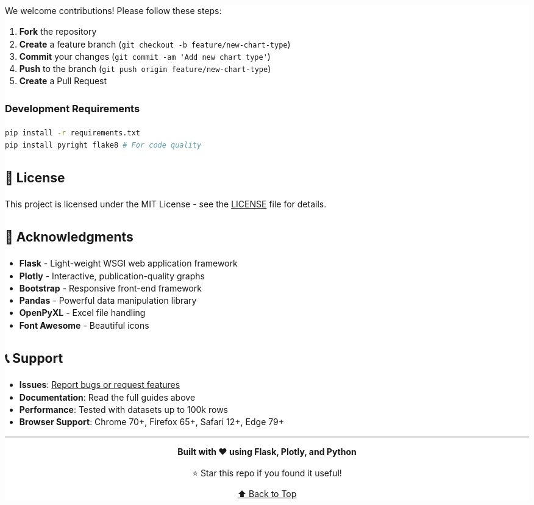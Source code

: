 We welcome contributions! Please follow these steps:

1. **Fork** the repository
2. **Create** a feature branch (`git checkout -b feature/new-chart-type`)
3. **Commit** your changes (`git commit -am 'Add new chart type'`)
4. **Push** to the branch (`git push origin feature/new-chart-type`)
5. **Create** a Pull Request

### Development Requirements
```bash
pip install -r requirements.txt
pip install pyright flake8 # For code quality
```

## 📄 License

This project is licensed under the MIT License - see the [LICENSE](LICENSE) file for details.

## 🙏 Acknowledgments

- **Flask** - Light-weight WSGI web application framework
- **Plotly** - Interactive, publication-quality graphs
- **Bootstrap** - Responsive front-end framework
- **Pandas** - Powerful data manipulation library
- **OpenPyXL** - Excel file handling
- **Font Awesome** - Beautiful icons

## 📞 Support

- **Issues**: [Report bugs or request features](https://github.com/username/data-viz-dashboard/issues)
- **Documentation**: Read the full guides above
- **Performance**: Tested with datasets up to 100k rows
- **Browser Support**: Chrome 70+, Firefox 65+, Safari 12+, Edge 79+

---

<div align="center">

**Built with ❤️ using Flask, Plotly, and Python**

⭐ Star this repo if you found it useful!

[⬆️ Back to Top](#data-visualization-dashboard)

</div>